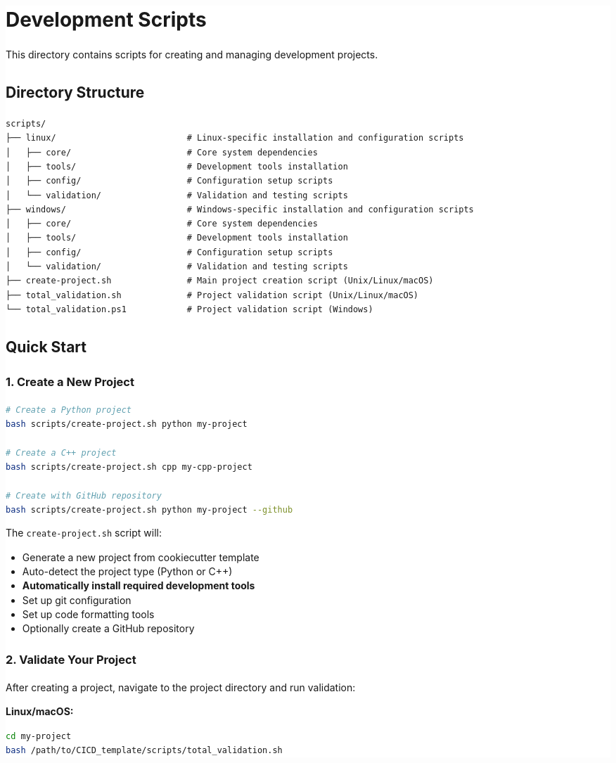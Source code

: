 # Development Scripts

This directory contains scripts for creating and managing development projects.

## Directory Structure

```
scripts/
├── linux/                          # Linux-specific installation and configuration scripts
│   ├── core/                       # Core system dependencies
│   ├── tools/                      # Development tools installation
│   ├── config/                     # Configuration setup scripts
│   └── validation/                 # Validation and testing scripts
├── windows/                        # Windows-specific installation and configuration scripts
│   ├── core/                       # Core system dependencies
│   ├── tools/                      # Development tools installation
│   ├── config/                     # Configuration setup scripts
│   └── validation/                 # Validation and testing scripts
├── create-project.sh               # Main project creation script (Unix/Linux/macOS)
├── total_validation.sh             # Project validation script (Unix/Linux/macOS)
└── total_validation.ps1            # Project validation script (Windows)
```

## Quick Start

### 1. Create a New Project

```bash
# Create a Python project
bash scripts/create-project.sh python my-project

# Create a C++ project
bash scripts/create-project.sh cpp my-cpp-project

# Create with GitHub repository
bash scripts/create-project.sh python my-project --github
```

The `create-project.sh` script will:
- Generate a new project from cookiecutter template
- Auto-detect the project type (Python or C++)
- **Automatically install required development tools**
- Set up git configuration
- Set up code formatting tools
- Optionally create a GitHub repository

### 2. Validate Your Project

After creating a project, navigate to the project directory and run validation:

**Linux/macOS:**
```bash
cd my-project
bash /path/to/CICD_template/scripts/total_validation.sh
```
